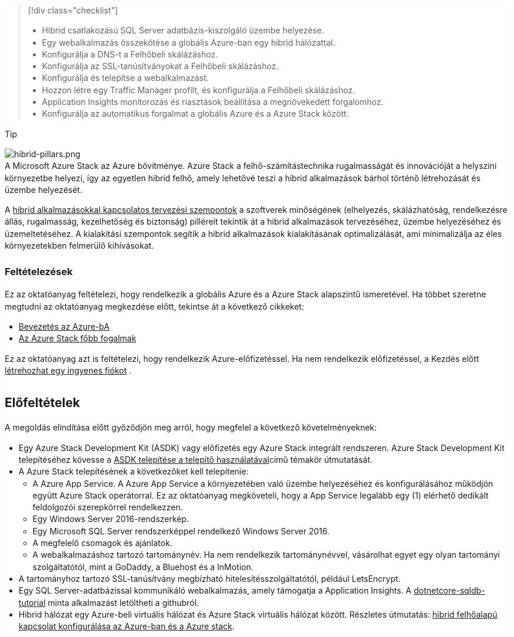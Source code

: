 > [!div class="checklist"]
> - Hibrid csatlakozású SQL Server adatbázis-kiszolgáló üzembe helyezése.
> - Egy webalkalmazás összekötése a globális Azure-ban egy hibrid hálózattal.
> - Konfigurálja a DNS-t a Felhőbeli skálázáshoz.
> - Konfigurálja az SSL-tanúsítványokat a Felhőbeli skálázáshoz.
> - Konfigurálja és telepítse a webalkalmazást.
> - Hozzon létre egy Traffic Manager profilt, és konfigurálja a Felhőbeli skálázáshoz.
> - Application Insights monitorozás és riasztások beállítása a megnövekedett forgalomhoz.
> - Konfigurálja az automatikus forgalmat a globális Azure és a Azure Stack között.

> [!Tip]  
> ![hibrid-pillars.png](./media/azure-stack-solution-cloud-burst/hybrid-pillars.png)  
> A Microsoft Azure Stack az Azure bővítménye. Azure Stack a felhő-számítástechnika rugalmasságát és innovációját a helyszíni környezetbe helyezi, így az egyetlen hibrid felhő, amely lehetővé teszi a hibrid alkalmazások bárhol történő létrehozását és üzembe helyezését.  
> 
> A [hibrid alkalmazásokkal kapcsolatos tervezési szempontok](azure-stack-edge-pattern-overview.md) a szoftverek minőségének (elhelyezés, skálázhatóság, rendelkezésre állás, rugalmasság, kezelhetőség és biztonság) pilléreit tekintik át a hibrid alkalmazások tervezéséhez, üzembe helyezéséhez és üzemeltetéséhez. A kialakítási szempontok segítik a hibrid alkalmazások kialakításának optimalizálását, ami minimalizálja az éles környezetekben felmerülő kihívásokat.

### <a name="assumptions"></a>Feltételezések

Ez az oktatóanyag feltételezi, hogy rendelkezik a globális Azure és a Azure Stack alapszintű ismeretével. Ha többet szeretne megtudni az oktatóanyag megkezdése előtt, tekintse át a következő cikkeket:

 - [Bevezetés az Azure-bA](https://azure.microsoft.com/overview/what-is-azure/)
 - [Az Azure Stack főbb fogalmak](../operator/azure-stack-overview.md)

Ez az oktatóanyag azt is feltételezi, hogy rendelkezik Azure-előfizetéssel. Ha nem rendelkezik előfizetéssel, a Kezdés előtt [létrehozhat egy ingyenes fiókot](https://azure.microsoft.com/free/) .

## <a name="prerequisites"></a>Előfeltételek

A megoldás elindítása előtt győződjön meg arról, hogy megfelel a következő követelményeknek:

- Egy Azure Stack Development Kit (ASDK) vagy előfizetés egy Azure Stack integrált rendszeren. Azure Stack Development Kit telepítéséhez kövesse a [ASDK telepítése a telepítő használatával](../asdk/asdk-install.md)című témakör útmutatását.
- A Azure Stack telepítésének a következőket kell telepítenie:
  - A Azure App Service. A Azure App Service a környezetében való üzembe helyezéséhez és konfigurálásához működjön együtt Azure Stack operátorral. Ez az oktatóanyag megköveteli, hogy a App Service legalább egy (1) elérhető dedikált feldolgozói szerepkörrel rendelkezzen.
  - Egy Windows Server 2016-rendszerkép.
  - Egy Microsoft SQL Server rendszerképpel rendelkező Windows Server 2016.
  - A megfelelő csomagok és ajánlatok.
  - A webalkalmazáshoz tartozó tartománynév. Ha nem rendelkezik tartománynévvel, vásárolhat egyet egy olyan tartományi szolgáltatótól, mint a GoDaddy, a Bluehost és a InMotion.
- A tartományhoz tartozó SSL-tanúsítvány megbízható hitelesítésszolgáltatótól, például LetsEncrypt.
- Egy SQL Server-adatbázissal kommunikáló webalkalmazás, amely támogatja a Application Insights. A [dotnetcore-sqldb-tutorial](https://github.com/Azure-Samples/dotnetcore-sqldb-tutorial) minta alkalmazást letöltheti a githubról.
- Hibrid hálózat egy Azure-beli virtuális hálózat és Azure Stack virtuális hálózat között. Részletes útmutatás: [hibrid felhőalapú kapcsolat konfigurálása az Azure-ban és a Azure stack](azure-stack-solution-hybrid-connectivity.md).
